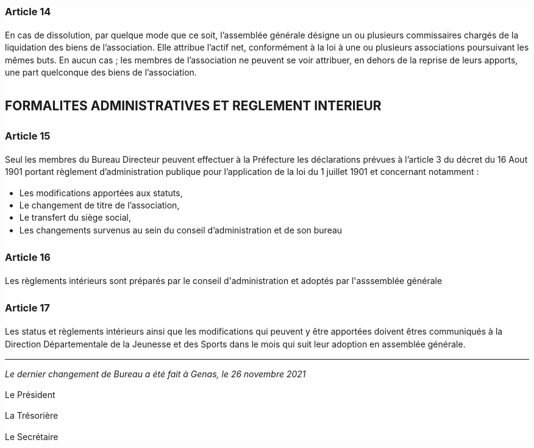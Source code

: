 ### Article 14

En cas de dissolution, par quelque mode que ce soit, l’assemblée générale désigne un ou plusieurs commissaires chargés de la liquidation des biens de l’association. Elle attribue l’actif net, conformément à la loi à une ou plusieurs associations poursuivant les mêmes buts. En aucun cas ; les membres de l’association ne peuvent se voir attribuer, en dehors de la reprise de leurs apports, une part quelconque des biens de l’association.

## FORMALITES ADMINISTRATIVES ET REGLEMENT INTERIEUR

### Article 15

Seul les membres du Bureau Directeur peuvent effectuer à la Préfecture les déclarations prévues à l’article 3 du décret du 16 Aout 1901 portant règlement d’administration publique pour l’application de la loi du 1 juillet 1901 et concernant notamment :

- Les modifications apportées aux statuts,
- Le changement de titre de l’association,
- Le transfert du siège social,
- Les changements survenus au sein du conseil d’administration et de son bureau

### Article 16

Les règlements intérieurs sont préparés par le conseil d'administration et adoptés par l'asssemblée générale

### Article 17

Les status et règlements intérieurs ainsi que les modifications qui peuvent y être apportées doivent êtres communiqués à la Direction Départementale de la Jeunesse et des Sports dans le mois qui suit leur adoption en assemblée générale.

---

*Le dernier changement de Bureau a été fait à Genas, le 26 novembre 2021*

Le Président

La Trésorière

Le Secrétaire
